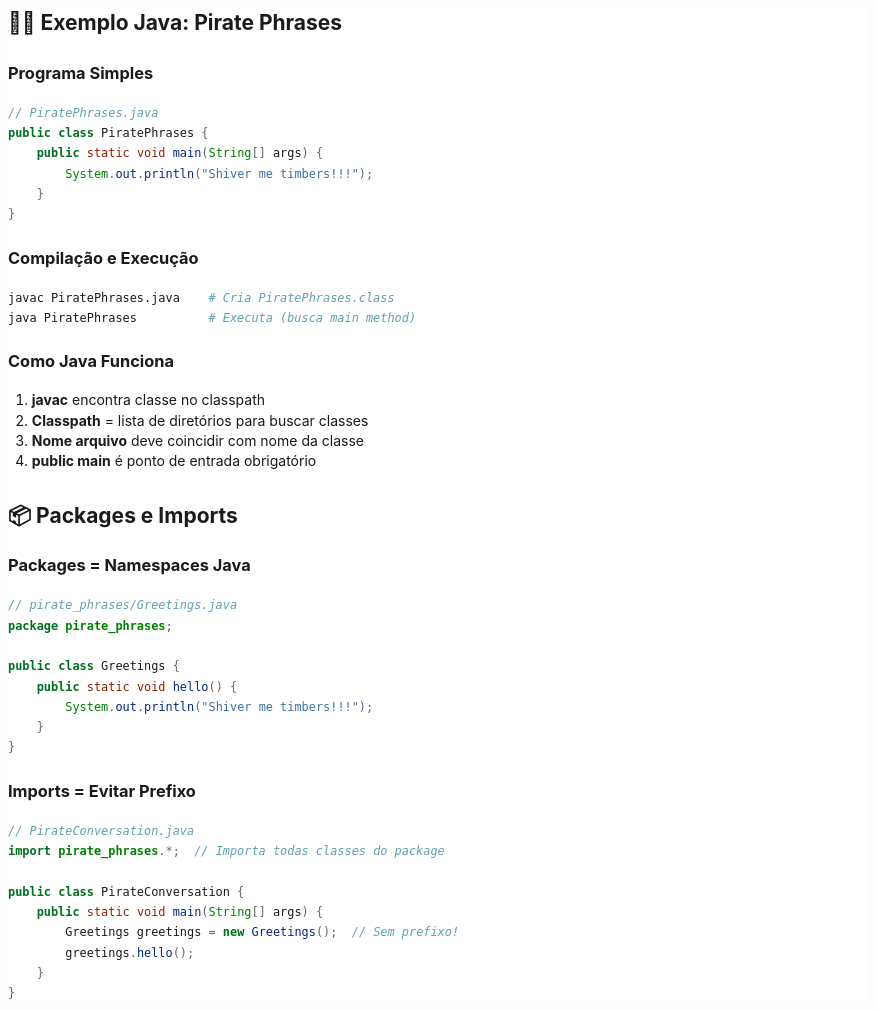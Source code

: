 ## 🏴‍☠️ Exemplo Java: Pirate Phrases

### Programa Simples
```java
// PiratePhrases.java
public class PiratePhrases {
    public static void main(String[] args) {
        System.out.println("Shiver me timbers!!!");
    }
}
```

### Compilação e Execução
```bash
javac PiratePhrases.java    # Cria PiratePhrases.class
java PiratePhrases          # Executa (busca main method)
```

### Como Java Funciona
1. **javac** encontra classe no classpath
2. **Classpath** = lista de diretórios para buscar classes
3. **Nome arquivo** deve coincidir com nome da classe
4. **public main** é ponto de entrada obrigatório

## 📦 Packages e Imports

### Packages = Namespaces Java
```java
// pirate_phrases/Greetings.java
package pirate_phrases;

public class Greetings {
    public static void hello() {
        System.out.println("Shiver me timbers!!!");
    }
}
```

### Imports = Evitar Prefixo
```java
// PirateConversation.java
import pirate_phrases.*;  // Importa todas classes do package

public class PirateConversation {
    public static void main(String[] args) {
        Greetings greetings = new Greetings();  // Sem prefixo!
        greetings.hello();
    }
}
```
